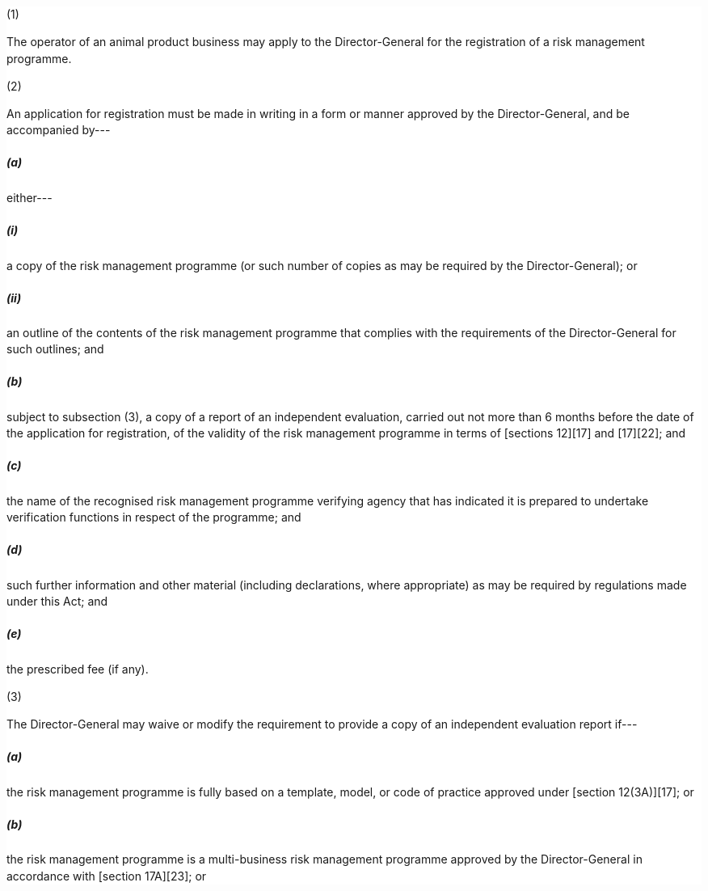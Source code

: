 (1) 

The operator of an animal product business may apply to the Director-General for the registration of a risk management programme.

(2) 

An application for registration must be made in writing in a form or manner approved by the Director-General, and be accompanied by---

##### (a) 

either---

##### (i) 

a copy of the risk management programme (or such number of copies as may be required by the Director-General); or

##### (ii) 

an outline of the contents of the risk management programme that complies with the requirements of the Director-General for such outlines; and

##### (b) 

subject to subsection (3), a copy of a report of an independent evaluation, carried out not more than 6 months before the date of the application for registration, of the validity of the risk management programme in terms of [sections 12][17] and [17][22]; and

##### (c) 

the name of the recognised risk management programme verifying agency that has indicated it is prepared to undertake verification functions in respect of the programme; and

##### (d) 

such further information and other material (including declarations, where appropriate) as may be required by regulations made under this Act; and

##### (e) 

the prescribed fee (if any).

(3) 

The Director-General may waive or modify the requirement to provide a copy of an independent evaluation report if---

##### (a) 

the risk management programme is fully based on a template, model, or code of practice approved under [section 12(3A)][17]; or

##### (b) 

the risk management programme is a multi-business risk management programme approved by the Director-General in accordance with [section 17A][23]; or
